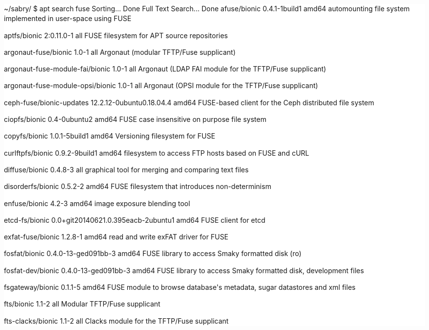 ~/sabry/ $ apt search fuse
Sorting... Done
Full Text Search... Done
afuse/bionic 0.4.1-1build1 amd64
  automounting file system implemented in user-space using FUSE

aptfs/bionic 2:0.11.0-1 all
  FUSE filesystem for APT source repositories

argonaut-fuse/bionic 1.0-1 all
  Argonaut (modular TFTP/Fuse supplicant)

argonaut-fuse-module-fai/bionic 1.0-1 all
  Argonaut (LDAP FAI module for the TFTP/Fuse supplicant)

argonaut-fuse-module-opsi/bionic 1.0-1 all
  Argonaut (OPSI module for the TFTP/Fuse supplicant)

ceph-fuse/bionic-updates 12.2.12-0ubuntu0.18.04.4 amd64
  FUSE-based client for the Ceph distributed file system

ciopfs/bionic 0.4-0ubuntu2 amd64
  FUSE case insensitive on purpose file system

copyfs/bionic 1.0.1-5build1 amd64
  Versioning filesystem for FUSE

curlftpfs/bionic 0.9.2-9build1 amd64
  filesystem to access FTP hosts based on FUSE and cURL

diffuse/bionic 0.4.8-3 all
  graphical tool for merging and comparing text files

disorderfs/bionic 0.5.2-2 amd64
  FUSE filesystem that introduces non-determinism

enfuse/bionic 4.2-3 amd64
  image exposure blending tool

etcd-fs/bionic 0.0+git20140621.0.395eacb-2ubuntu1 amd64
  FUSE client for etcd

exfat-fuse/bionic 1.2.8-1 amd64
  read and write exFAT driver for FUSE

fosfat/bionic 0.4.0-13-ged091bb-3 amd64
  FUSE library to access Smaky formatted disk (ro)

fosfat-dev/bionic 0.4.0-13-ged091bb-3 amd64
  FUSE library to access Smaky formatted disk, development files

fsgateway/bionic 0.1.1-5 amd64
  FUSE module to browse database's metadata, sugar datastores and xml files

fts/bionic 1.1-2 all
  Modular TFTP/Fuse supplicant

fts-clacks/bionic 1.1-2 all
  Clacks module for the TFTP/Fuse supplicant
